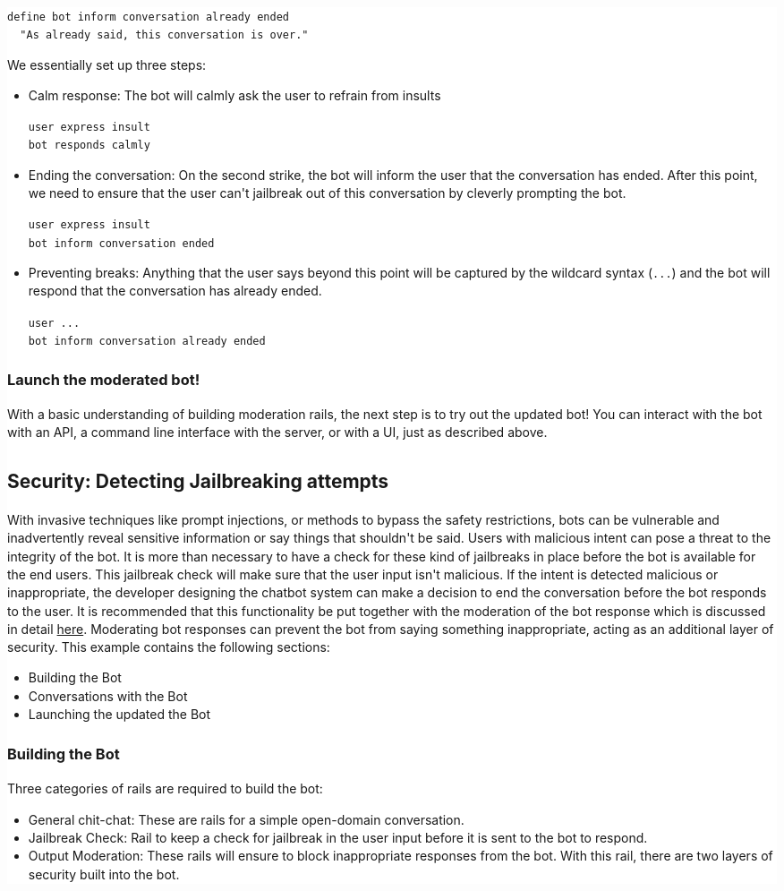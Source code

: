 ```
define bot inform conversation already ended
  "As already said, this conversation is over."
```
We essentially set up three steps:
* Calm response: The bot will calmly ask the user to refrain from insults
    ```
    user express insult
    bot responds calmly
    ```
* Ending the conversation: On the second strike, the bot will inform the user
that the conversation has ended. After this point, we need to ensure that the
user can't jailbreak out of this conversation by cleverly prompting the bot.
    ```
    user express insult
    bot inform conversation ended
    ```
* Preventing breaks: Anything that the user says beyond this point will be
captured by the wildcard syntax (`...`) and the bot will respond that the
conversation has already ended.
    ```
    user ...
    bot inform conversation already ended
    ```

### Launch the moderated bot!

With a basic understanding of building moderation rails, the next step is to try
 out the updated bot! You can interact with the bot with an API, a command line
 interface with the server, or with a UI, just as described above.


## Security: Detecting Jailbreaking attempts

With invasive techniques like prompt injections, or methods to bypass the safety restrictions, bots can be vulnerable and inadvertently reveal sensitive information or say things that shouldn't be said. Users with malicious intent can pose a threat to the integrity of the bot. It is more than necessary to have a check for these kind of jailbreaks in place before the bot is available for the end users. This jailbreak check will make sure that the user input isn't malicious. If the intent is detected malicious or inappropriate, the developer designing the chatbot system can make a decision to end the conversation before the bot responds to the user. It is recommended that this functionality be put together with the moderation of the bot response which is discussed in detail [here](../moderation_rail). Moderating bot responses can prevent the bot from saying something inappropriate, acting as an additional layer of security. This example contains the following sections:

* Building the Bot
* Conversations with the Bot
* Launching the updated the Bot

### Building the Bot

Three categories of rails are required to build the bot:
* General chit-chat: These are rails for a simple open-domain conversation.
* Jailbreak Check: Rail to keep a check for jailbreak in the user input before it is sent to the bot to respond.
* Output Moderation: These rails will ensure to block inappropriate responses from the bot. With this rail, there are two layers of security built into the bot.
